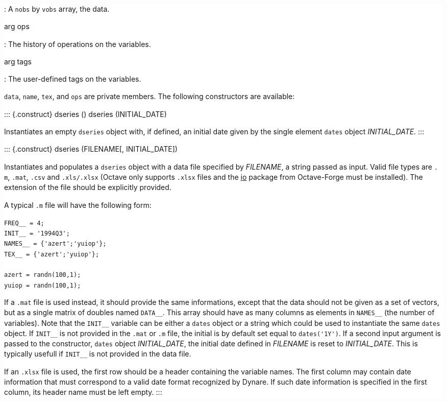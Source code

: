 :   A `nobs` by `vobs` array, the data.

arg ops

:   The history of operations on the variables.

arg tags

:   The user-defined tags on the variables.

`data`, `name`, `tex`, and `ops` are private members. The following
constructors are available:

::: {.construct}
dseries () dseries (INITIAL\_DATE)

Instantiates an empty `dseries` object with, if defined, an initial date
given by the single element `dates` object *INITIAL\_DATE.*
:::

::: {.construct}
dseries (FILENAME\[, INITIAL\_DATE\])

Instantiates and populates a `dseries` object with a data file specified
by *FILENAME*, a string passed as input. Valid file types are `.m`,
`.mat`, `.csv` and `.xls/.xlsx` (Octave only supports `.xlsx` files and
the [io](https://octave.sourceforge.io/io/) package from Octave-Forge
must be installed). The extension of the file should be explicitly
provided.

A typical `.m` file will have the following form:

    FREQ__ = 4;
    INIT__ = '1994Q3';
    NAMES__ = {'azert';'yuiop'};
    TEX__ = {'azert';'yuiop'};

    azert = randn(100,1);
    yuiop = randn(100,1);

If a `.mat` file is used instead, it should provide the same
informations, except that the data should not be given as a set of
vectors, but as a single matrix of doubles named `DATA__`. This array
should have as many columns as elements in `NAMES__` (the number of
variables). Note that the `INIT__` variable can be either a `dates`
object or a string which could be used to instantiate the same `dates`
object. If `INIT__` is not provided in the `.mat` or `.m` file, the
initial is by default set equal to `dates('1Y')`. If a second input
argument is passed to the constructor, `dates` object *INITIAL\_DATE*,
the initial date defined in *FILENAME* is reset to *INITIAL\_DATE*. This
is typically usefull if `INIT__` is not provided in the data file.

If an `.xlsx` file is used, the first row should be a header containing
the variable names. The first column may contain date information that
must correspond to a valid date format recognized by Dynare. If such
date information is specified in the first column, its header name must
be left empty.
:::

